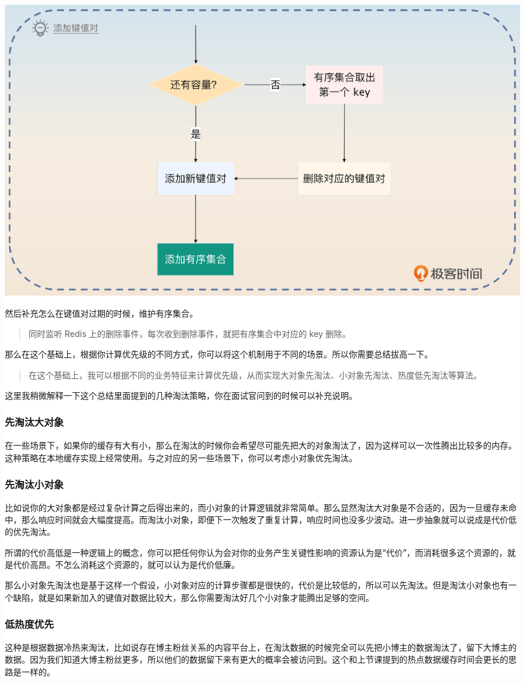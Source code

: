 ![图片](images/692691/dbde5623e1cf22c700dbc5eac15e3474.png)

然后补充怎么在键值对过期的时候，维护有序集合。

> 同时监听 Redis 上的删除事件，每次收到删除事件，就把有序集合中对应的 key 删除。

那么在这个基础上，根据你计算优先级的不同方式，你可以将这个机制用于不同的场景。所以你需要总结拔高一下。

> 在这个基础上，我可以根据不同的业务特征来计算优先级，从而实现大对象先淘汰、小对象先淘汰、热度低先淘汰等算法。

这里我稍微解释一下这个总结里面提到的几种淘汰策略，你在面试官问到的时候可以补充说明。

### 先淘汰大对象

在一些场景下，如果你的缓存有大有小，那么在淘汰的时候你会希望尽可能先把大的对象淘汰了，因为这样可以一次性腾出比较多的内存。这种策略在本地缓存实现上经常使用。与之对应的另一些场景下，你可以考虑小对象优先淘汰。

### 先淘汰小对象

比如说你的大对象都是经过复杂计算之后得出来的，而小对象的计算逻辑就非常简单。那么显然淘汰大对象是不合适的，因为一旦缓存未命中，那么响应时间就会大幅度提高。而淘汰小对象，即便下一次触发了重复计算，响应时间也没多少波动。进一步抽象就可以说成是代价低的优先淘汰。

所谓的代价高低是一种逻辑上的概念，你可以把任何你认为会对你的业务产生关键性影响的资源认为是“代价”，而消耗很多这个资源的，就是代价高昂。不怎么消耗这个资源的，就可以认为是代价低廉。

那么小对象先淘汰也是基于这样一个假设，小对象对应的计算步骤都是很快的，代价是比较低的，所以可以先淘汰。但是淘汰小对象也有一个缺陷，就是如果新加入的键值对数据比较大，那么你需要淘汰好几个小对象才能腾出足够的空间。

### 低热度优先

这种是根据数据冷热来淘汰，比如说存在博主粉丝关系的内容平台上，在淘汰数据的时候完全可以先把小博主的数据淘汰了，留下大博主的数据。因为我们知道大博主粉丝更多，所以他们的数据留下来有更大的概率会被访问到。这个和上节课提到的热点数据缓存时间会更长的思路是一样的。
